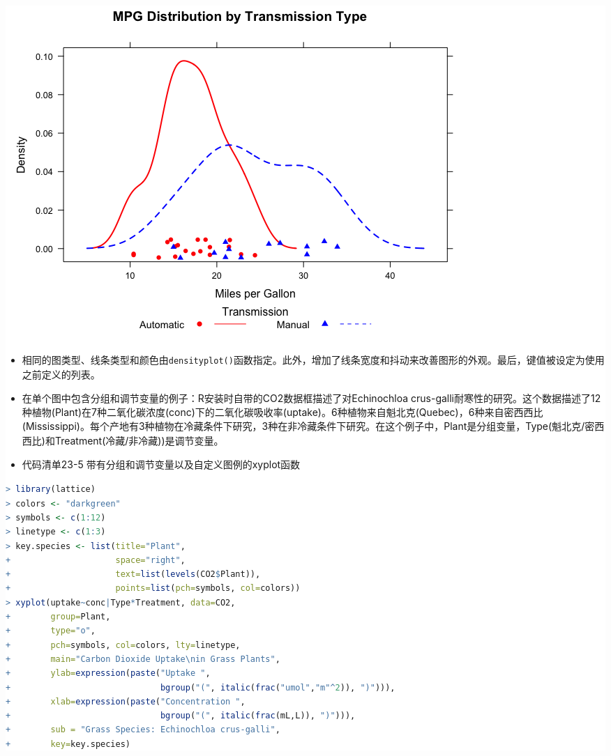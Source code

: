 ![](chapter23_lattice高级绘图_files/figure-gfm/unnamed-chunk-10-1.png)

- 相同的图类型、线条类型和颜色由`densityplot()`函数指定。此外，增加了线条宽度和抖动来改善图形的外观。最后，键值被设定为使用之前定义的列表。

- 在单个图中包含分组和调节变量的例子：R安装时自带的CO2数据框描述了对Echinochloa
  crus-galli耐寒性的研究。这个数据描述了12种植物(Plant)在7种二氧化碳浓度(conc)下的二氧化碳吸收率(uptake)。6种植物来自魁北克(Quebec)，6种来自密西西比(Mississippi)。每个产地有3种植物在冷藏条件下研究，3种在非冷藏条件下研究。在这个例子中，Plant是分组变量，Type(魁北克/密西西比)和Treatment(冷藏/非冷藏))是调节变量。

- 代码清单23-5 带有分组和调节变量以及自定义图例的xyplot函数

``` r
> library(lattice) 
> colors <- "darkgreen" 
> symbols <- c(1:12) 
> linetype <- c(1:3) 
> key.species <- list(title="Plant",
+                     space="right",     
+                     text=list(levels(CO2$Plant)),      
+                     points=list(pch=symbols, col=colors)) 
> xyplot(uptake~conc|Type*Treatment, data=CO2,    
+        group=Plant,    
+        type="o",     
+        pch=symbols, col=colors, lty=linetype,      
+        main="Carbon Dioxide Uptake\nin Grass Plants",   
+        ylab=expression(paste("Uptake ",           
+                              bgroup("(", italic(frac("umol","m"^2)), ")"))),     
+        xlab=expression(paste("Concentration ",          
+                              bgroup("(", italic(frac(mL,L)), ")"))),     
+        sub = "Grass Species: Echinochloa crus-galli",     
+        key=key.species)
```
